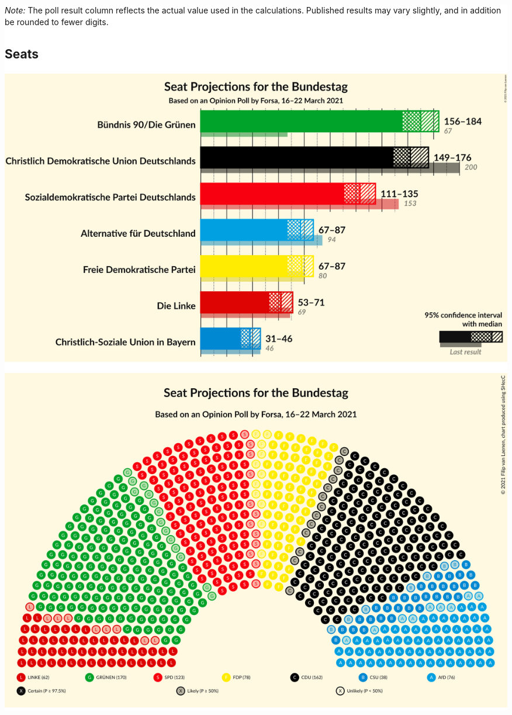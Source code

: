 *Note:* The poll result column reflects the actual value used in the calculations. Published results may vary slightly, and in addition be rounded to fewer digits.

## Seats

![Graph with seats not yet produced](2021-03-22-Forsa-seats.png "Seats")

![Graph with seating plan not yet produced](2021-03-22-Forsa-seating-plan.png "Seating Plan")
